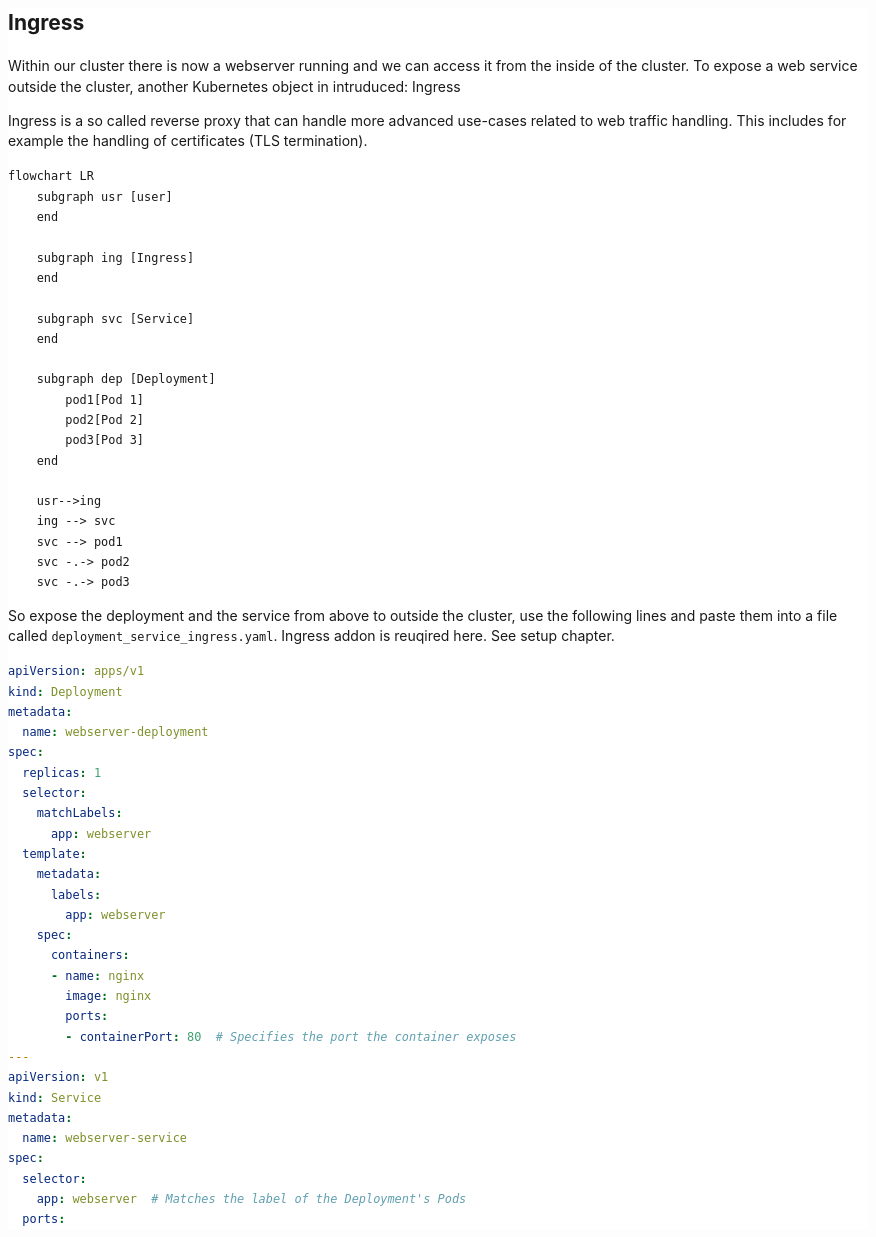 
## Ingress

Within our cluster there is now a webserver running and we can access it from the inside of the cluster. To expose a web service outside the cluster, another Kubernetes object in intruduced: Ingress

Ingress is a so called reverse proxy that can handle more advanced use-cases related to web traffic handling. This includes for example the handling of certificates (TLS termination).

```mermaid
flowchart LR
    subgraph usr [user]
    end

    subgraph ing [Ingress]
    end

    subgraph svc [Service]
    end

    subgraph dep [Deployment]
        pod1[Pod 1]
        pod2[Pod 2]
        pod3[Pod 3]
    end

    usr-->ing
    ing --> svc
    svc --> pod1
    svc -.-> pod2
    svc -.-> pod3
```

So expose the deployment and the service from above to outside the cluster, use the following lines and paste them into a file called `deployment_service_ingress.yaml`. Ingress addon is reuqired here. See setup chapter.

```yaml
apiVersion: apps/v1
kind: Deployment
metadata:
  name: webserver-deployment
spec:
  replicas: 1
  selector:
    matchLabels:
      app: webserver
  template:
    metadata:
      labels:
        app: webserver
    spec:
      containers:
      - name: nginx
        image: nginx
        ports:
        - containerPort: 80  # Specifies the port the container exposes
---
apiVersion: v1
kind: Service
metadata:
  name: webserver-service
spec:
  selector:
    app: webserver  # Matches the label of the Deployment's Pods
  ports:
```